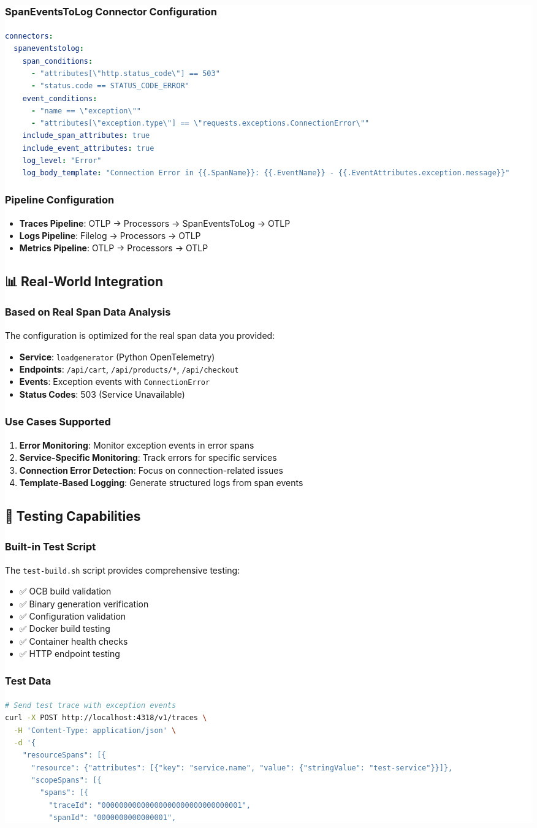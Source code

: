 ### **SpanEventsToLog Connector Configuration**
```yaml
connectors:
  spaneventstolog:
    span_conditions:
      - "attributes[\"http.status_code\"] == 503"
      - "status.code == STATUS_CODE_ERROR"
    event_conditions:
      - "name == \"exception\""
      - "attributes[\"exception.type\"] == \"requests.exceptions.ConnectionError\""
    include_span_attributes: true
    include_event_attributes: true
    log_level: "Error"
    log_body_template: "Connection Error in {{.SpanName}}: {{.EventName}} - {{.EventAttributes.exception.message}}"
```

### **Pipeline Configuration**
- **Traces Pipeline**: OTLP → Processors → SpanEventsToLog → OTLP
- **Logs Pipeline**: Filelog → Processors → OTLP
- **Metrics Pipeline**: OTLP → Processors → OTLP

## 📊 **Real-World Integration**

### **Based on Real Span Data Analysis**
The configuration is optimized for the real span data you provided:
- **Service**: `loadgenerator` (Python OpenTelemetry)
- **Endpoints**: `/api/cart`, `/api/products/*`, `/api/checkout`
- **Events**: Exception events with `ConnectionError`
- **Status Codes**: 503 (Service Unavailable)

### **Use Cases Supported**
1. **Error Monitoring**: Monitor exception events in error spans
2. **Service-Specific Monitoring**: Track errors for specific services
3. **Connection Error Detection**: Focus on connection-related issues
4. **Template-Based Logging**: Generate structured logs from span events

## 🧪 **Testing Capabilities**

### **Built-in Test Script**
The `test-build.sh` script provides comprehensive testing:
- ✅ OCB build validation
- ✅ Binary generation verification
- ✅ Configuration validation
- ✅ Docker build testing
- ✅ Container health checks
- ✅ HTTP endpoint testing

### **Test Data**
```bash
# Send test trace with exception events
curl -X POST http://localhost:4318/v1/traces \
  -H 'Content-Type: application/json' \
  -d '{
    "resourceSpans": [{
      "resource": {"attributes": [{"key": "service.name", "value": {"stringValue": "test-service"}}]},
      "scopeSpans": [{
        "spans": [{
          "traceId": "00000000000000000000000000000001",
          "spanId": "0000000000000001",
```